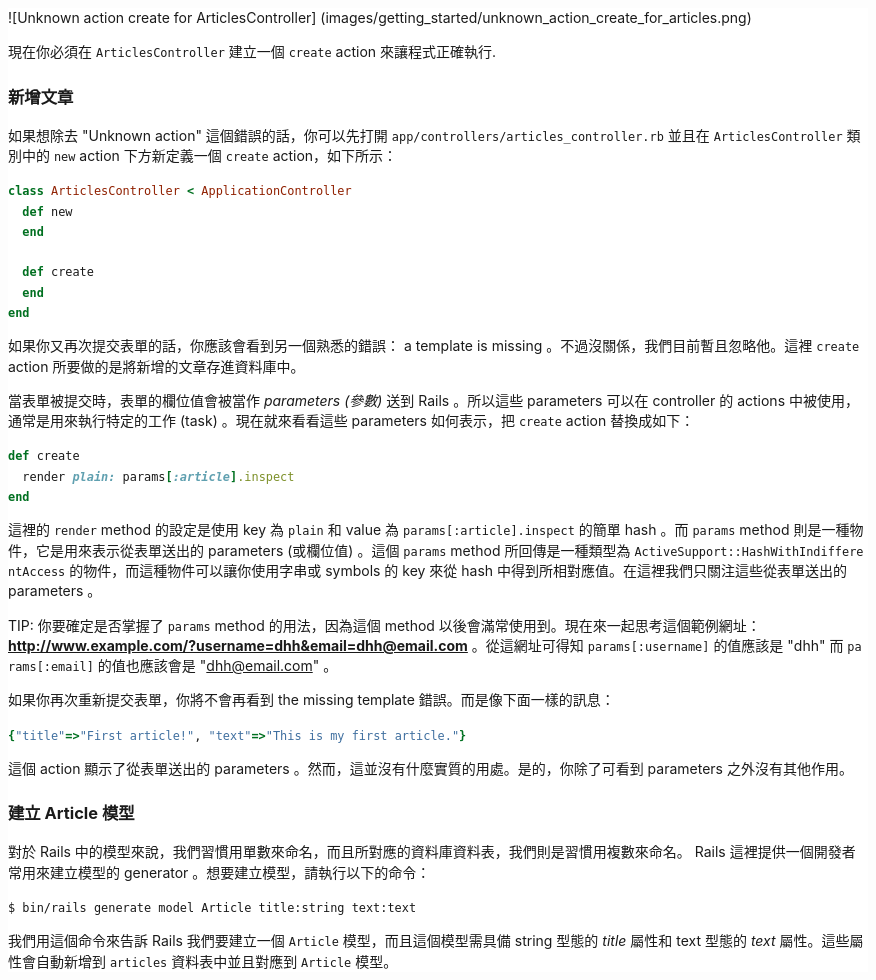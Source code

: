 ![Unknown action create for ArticlesController]
(images/getting_started/unknown_action_create_for_articles.png)

現在你必須在 `ArticlesController` 建立一個 `create` action 來讓程式正確執行.

### 新增文章

如果想除去 "Unknown action" 這個錯誤的話，你可以先打開 `app/controllers/articles_controller.rb` 並且在 `ArticlesController` 類別中的 `new` action 下方新定義一個 `create` action，如下所示：

```ruby
class ArticlesController < ApplicationController
  def new
  end

  def create
  end
end
```

如果你又再次提交表單的話，你應該會看到另一個熟悉的錯誤： a template is missing 。不過沒關係，我們目前暫且忽略他。這裡 `create` action 所要做的是將新增的文章存進資料庫中。

當表單被提交時，表單的欄位值會被當作 _parameters (參數)_ 送到 Rails 。所以這些 parameters 可以在 controller 的 actions 中被使用，通常是用來執行特定的工作 (task) 。現在就來看看這些 parameters 如何表示，把 `create` action 替換成如下：

```ruby
def create
  render plain: params[:article].inspect
end
```

這裡的 `render` method 的設定是使用 key 為 `plain` 和 value 為 `params[:article].inspect` 的簡單 hash 。而 `params` method 則是一種物件，它是用來表示從表單送出的 parameters (或欄位值) 。這個 `params` method 所回傳是一種類型為 `ActiveSupport::HashWithIndifferentAccess` 的物件，而這種物件可以讓你使用字串或 symbols 的 key 來從 hash 中得到所相對應值。在這裡我們只關注這些從表單送出的 parameters 。

TIP: 你要確定是否掌握了 `params` method 的用法，因為這個 method 以後會滿常使用到。現在來一起思考這個範例網址： **http://www.example.com/?username=dhh&email=dhh@email.com** 。從這網址可得知 `params[:username]` 的值應該是 "dhh" 而 `params[:email]` 的值也應該會是 "dhh@email.com" 。

如果你再次重新提交表單，你將不會再看到 the missing template 錯誤。而是像下面一樣的訊息：

```ruby
{"title"=>"First article!", "text"=>"This is my first article."}
```

這個 action 顯示了從表單送出的 parameters 。然而，這並沒有什麼實質的用處。是的，你除了可看到 parameters 之外沒有其他作用。

### 建立 Article 模型

對於 Rails 中的模型來說，我們習慣用單數來命名，而且所對應的資料庫資料表，我們則是習慣用複數來命名。 Rails 這裡提供一個開發者常用來建立模型的 generator 。想要建立模型，請執行以下的命令：

```bash
$ bin/rails generate model Article title:string text:text
```

我們用這個命令來告訴 Rails 我們要建立一個 `Article` 模型，而且這個模型需具備 string 型態的 _title_ 屬性和 text 型態的 _text_ 屬性。這些屬性會自動新增到 `articles` 資料表中並且對應到 `Article` 模型。
